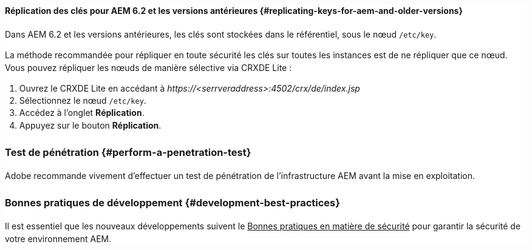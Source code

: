 #### Réplication des clés pour AEM 6.2 et les versions antérieures {#replicating-keys-for-aem-and-older-versions}

Dans AEM 6.2 et les versions antérieures, les clés sont stockées dans le référentiel, sous le nœud `/etc/key`.

La méthode recommandée pour répliquer en toute sécurité les clés sur toutes les instances est de ne répliquer que ce nœud. Vous pouvez répliquer les nœuds de manière sélective via CRXDE Lite :

1. Ouvrez le CRXDE Lite en accédant à *https://&lt;serrveraddress>:4502/crx/de/index.jsp*
1. Sélectionnez le nœud `/etc/key`.
1. Accédez à l’onglet **Réplication**.
1. Appuyez sur le bouton **Réplication**.

### Test de pénétration {#perform-a-penetration-test}

Adobe recommande vivement d’effectuer un test de pénétration de l’infrastructure AEM avant la mise en exploitation.

### Bonnes pratiques de développement {#development-best-practices}

Il est essentiel que les nouveaux développements suivent le [Bonnes pratiques en matière de sécurité](/help/sites-developing/security.md) pour garantir la sécurité de votre environnement AEM.
